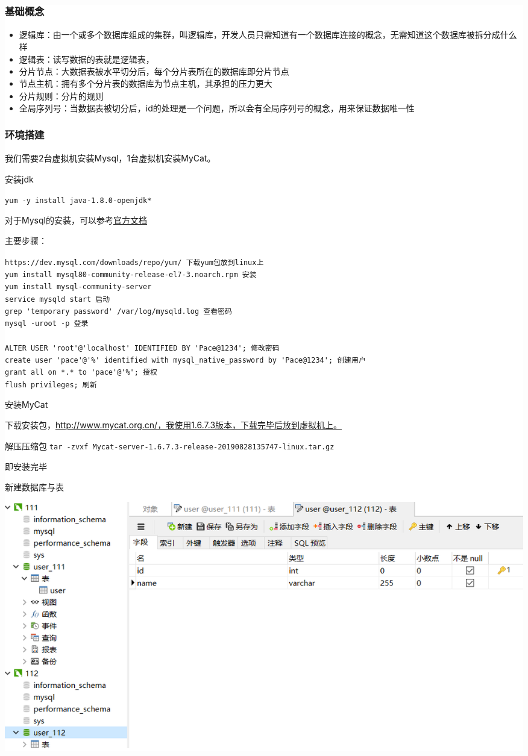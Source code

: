 ### 基础概念

- 逻辑库：由一个或多个数据库组成的集群，叫逻辑库，开发人员只需知道有一个数据库连接的概念，无需知道这个数据库被拆分成什么样
- 逻辑表：读写数据的表就是逻辑表，
- 分片节点：大数据表被水平切分后，每个分片表所在的数据库即分片节点
- 节点主机：拥有多个分片表的数据库为节点主机，其承担的压力更大
- 分片规则：分片的规则
- 全局序列号：当数据表被切分后，id的处理是一个问题，所以会有全局序列号的概念，用来保证数据唯一性

### 环境搭建

我们需要2台虚拟机安装Mysql，1台虚拟机安装MyCat。

安装jdk

```
yum -y install java-1.8.0-openjdk*
```

对于Mysql的安装，可以参考[官方文档](https://dev.mysql.com/doc/refman/8.0/en/linux-installation-yum-repo.html)

主要步骤：

```
https://dev.mysql.com/downloads/repo/yum/ 下载yum包放到linux上
yum install mysql80-community-release-el7-3.noarch.rpm 安装
yum install mysql-community-server
service mysqld start 启动
grep 'temporary password' /var/log/mysqld.log 查看密码
mysql -uroot -p 登录

ALTER USER 'root'@'localhost' IDENTIFIED BY 'Pace@1234'; 修改密码
create user 'pace'@'%' identified with mysql_native_password by 'Pace@1234'; 创建用户
grant all on *.* to 'pace'@'%'; 授权
flush privileges; 刷新
```

安装MyCat

下载安装包，http://www.mycat.org.cn/，我使用1.6.7.3版本，下载完毕后放到虚拟机上。

解压压缩包 `tar -zvxf Mycat-server-1.6.7.3-release-20190828135747-linux.tar.gz`

即安装完毕

新建数据库与表

![image-20200828101646283](image/image-20200828101646283.png)
